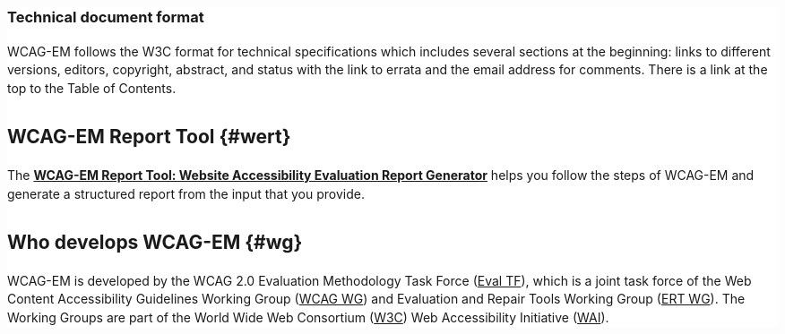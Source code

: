 ### Technical document format

WCAG-EM follows the W3C format for technical specifications which includes several sections at the beginning: links to different versions, editors, copyright, abstract, and status with the link to errata and the email address for comments. There is a link at the top to the Table of Contents.

WCAG-EM Report Tool {#wert}
----------------------------

The [**WCAG-EM Report Tool: Website Accessibility Evaluation Report Generator**](https://www.w3.org/WAI/eval/report-tool/) helps you follow the steps of WCAG-EM and generate a structured report from the input that you provide.

Who develops WCAG-EM {#wg}
---------------------------

WCAG-EM is developed by the WCAG 2.0 Evaluation Methodology Task Force ([Eval TF](https://www.w3.org/WAI/ER/2011/eval/eval-tf)), which is a joint task force of the Web Content Accessibility Guidelines Working Group ([WCAG WG](https://www.w3.org/WAI/GL/)) and Evaluation and Repair Tools Working Group ([ERT WG](https://www.w3.org/WAI/ER/)). The Working Groups are part of the World Wide Web Consortium ([W3C](https://www.w3.org/)) Web Accessibility Initiative ([WAI](https://www.w3.org/WAI/)).

